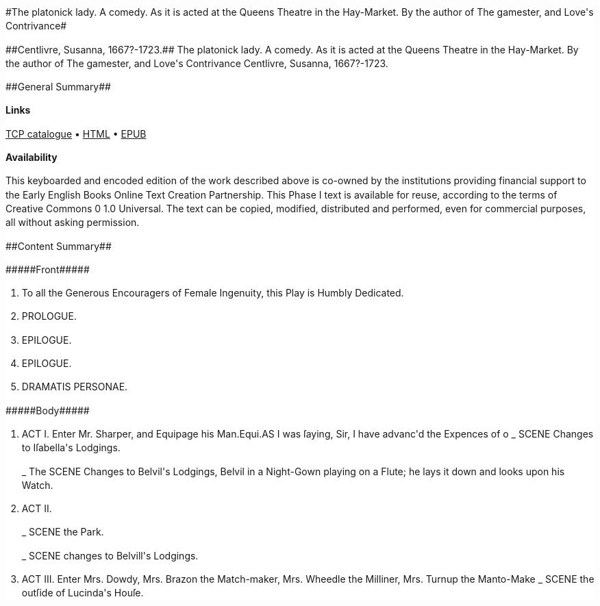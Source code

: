 #The platonick lady. A comedy. As it is acted at the Queens Theatre in the Hay-Market. By the author of The gamester, and Love's Contrivance#

##Centlivre, Susanna, 1667?-1723.##
The platonick lady. A comedy. As it is acted at the Queens Theatre in the Hay-Market. By the author of The gamester, and Love's Contrivance
Centlivre, Susanna, 1667?-1723.

##General Summary##

**Links**

[TCP catalogue](http://www.ota.ox.ac.uk/tcp/)  • 
[HTML](http://tei.it.ox.ac.uk/tcp/Texts-HTML/free/004/004798023.html)  • 
[EPUB](http://tei.it.ox.ac.uk/tcp/Texts-EPUB/free/004/004798023.epub)

**Availability**

This keyboarded and encoded edition of the
	       work described above is co-owned by the institutions
	       providing financial support to the Early English Books
	       Online Text Creation Partnership. This Phase I text is
	       available for reuse, according to the terms of Creative
	       Commons 0 1.0 Universal. The text can be copied,
	       modified, distributed and performed, even for
	       commercial purposes, all without asking permission.


##Content Summary##

#####Front#####

1. To all the Generous Encouragers of Female Ingenuity, this Play is Humbly Dedicated.

1. PROLOGUE.

1. EPILOGUE.

1. EPILOGUE.

1. DRAMATIS PERSONAE.

#####Body#####

1. ACT I.
Enter Mr. Sharper, and Equipage his Man.Equi.AS I was ſaying, Sir, I have advanc'd the Expences of o
    _ SCENE Changes to Iſabella's Lodgings.

    _ The SCENE Changes to Belvil's Lodgings, Belvil in a Night-Gown playing on a Flute; he lays it down and looks upon his Watch.

1. ACT II.

    _ SCENE the Park.

    _ SCENE changes to Belvill's Lodgings.

1. ACT III.
Enter Mrs. Dowdy, Mrs. Brazon the Match-maker, Mrs. Wheedle the Milliner, Mrs. Turnup the Manto-Make
    _ SCENE the outſide of Lucinda's Houſe.
